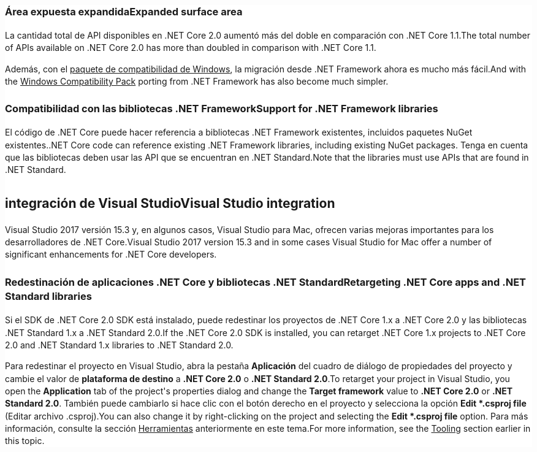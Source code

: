 ### <a name="expanded-surface-area"></a><span data-ttu-id="0dbfc-166">Área expuesta expandida</span><span class="sxs-lookup"><span data-stu-id="0dbfc-166">Expanded surface area</span></span>

<span data-ttu-id="0dbfc-167">La cantidad total de API disponibles en .NET Core 2.0 aumentó más del doble en comparación con .NET Core 1.1.</span><span class="sxs-lookup"><span data-stu-id="0dbfc-167">The total number of APIs available on .NET Core 2.0 has more than doubled in comparison with .NET Core 1.1.</span></span>

<span data-ttu-id="0dbfc-168">Además, con el [paquete de compatibilidad de Windows](../porting/windows-compat-pack.md), la migración desde .NET Framework ahora es mucho más fácil.</span><span class="sxs-lookup"><span data-stu-id="0dbfc-168">And with the [Windows Compatibility Pack](../porting/windows-compat-pack.md) porting from .NET Framework has also become much simpler.</span></span>

### <a name="support-for-net-framework-libraries"></a><span data-ttu-id="0dbfc-169">Compatibilidad con las bibliotecas .NET Framework</span><span class="sxs-lookup"><span data-stu-id="0dbfc-169">Support for .NET Framework libraries</span></span>

<span data-ttu-id="0dbfc-170">El código de .NET Core puede hacer referencia a bibliotecas .NET Framework existentes, incluidos paquetes NuGet existentes.</span><span class="sxs-lookup"><span data-stu-id="0dbfc-170">.NET Core code can reference existing .NET Framework libraries, including existing NuGet packages.</span></span> <span data-ttu-id="0dbfc-171">Tenga en cuenta que las bibliotecas deben usar las API que se encuentran en .NET Standard.</span><span class="sxs-lookup"><span data-stu-id="0dbfc-171">Note that the libraries must use APIs that are found in .NET Standard.</span></span>

## <a name="visual-studio-integration"></a><span data-ttu-id="0dbfc-172">integración de Visual Studio</span><span class="sxs-lookup"><span data-stu-id="0dbfc-172">Visual Studio integration</span></span>

<span data-ttu-id="0dbfc-173">Visual Studio 2017 versión 15.3 y, en algunos casos, Visual Studio para Mac, ofrecen varias mejoras importantes para los desarrolladores de .NET Core.</span><span class="sxs-lookup"><span data-stu-id="0dbfc-173">Visual Studio 2017 version 15.3 and in some cases Visual Studio for Mac offer a number of significant enhancements for .NET Core developers.</span></span>

### <a name="retargeting-net-core-apps-and-net-standard-libraries"></a><span data-ttu-id="0dbfc-174">Redestinación de aplicaciones .NET Core y bibliotecas .NET Standard</span><span class="sxs-lookup"><span data-stu-id="0dbfc-174">Retargeting .NET Core apps and .NET Standard libraries</span></span>

<span data-ttu-id="0dbfc-175">Si el SDK de .NET Core 2.0 SDK está instalado, puede redestinar los proyectos de .NET Core 1.x a .NET Core 2.0 y las bibliotecas .NET Standard 1.x a .NET Standard 2.0.</span><span class="sxs-lookup"><span data-stu-id="0dbfc-175">If the .NET Core 2.0 SDK is installed, you can retarget .NET Core 1.x projects to .NET Core 2.0 and .NET Standard 1.x libraries to .NET Standard 2.0.</span></span>

<span data-ttu-id="0dbfc-176">Para redestinar el proyecto en Visual Studio, abra la pestaña **Aplicación** del cuadro de diálogo de propiedades del proyecto y cambie el valor de **plataforma de destino** a **.NET Core 2.0** o **.NET Standard 2.0**.</span><span class="sxs-lookup"><span data-stu-id="0dbfc-176">To retarget your project in Visual Studio, you open the **Application** tab of the project's properties dialog and change the **Target framework** value to **.NET Core 2.0** or **.NET Standard 2.0**.</span></span> <span data-ttu-id="0dbfc-177">También puede cambiarlo si hace clic con el botón derecho en el proyecto y selecciona la opción **Edit \*.csproj file** (Editar archivo .csproj).</span><span class="sxs-lookup"><span data-stu-id="0dbfc-177">You can also change it by right-clicking on the project and selecting the **Edit \*.csproj file** option.</span></span> <span data-ttu-id="0dbfc-178">Para más información, consulte la sección [Herramientas](#tooling) anteriormente en este tema.</span><span class="sxs-lookup"><span data-stu-id="0dbfc-178">For more information, see the [Tooling](#tooling) section earlier in this topic.</span></span>
